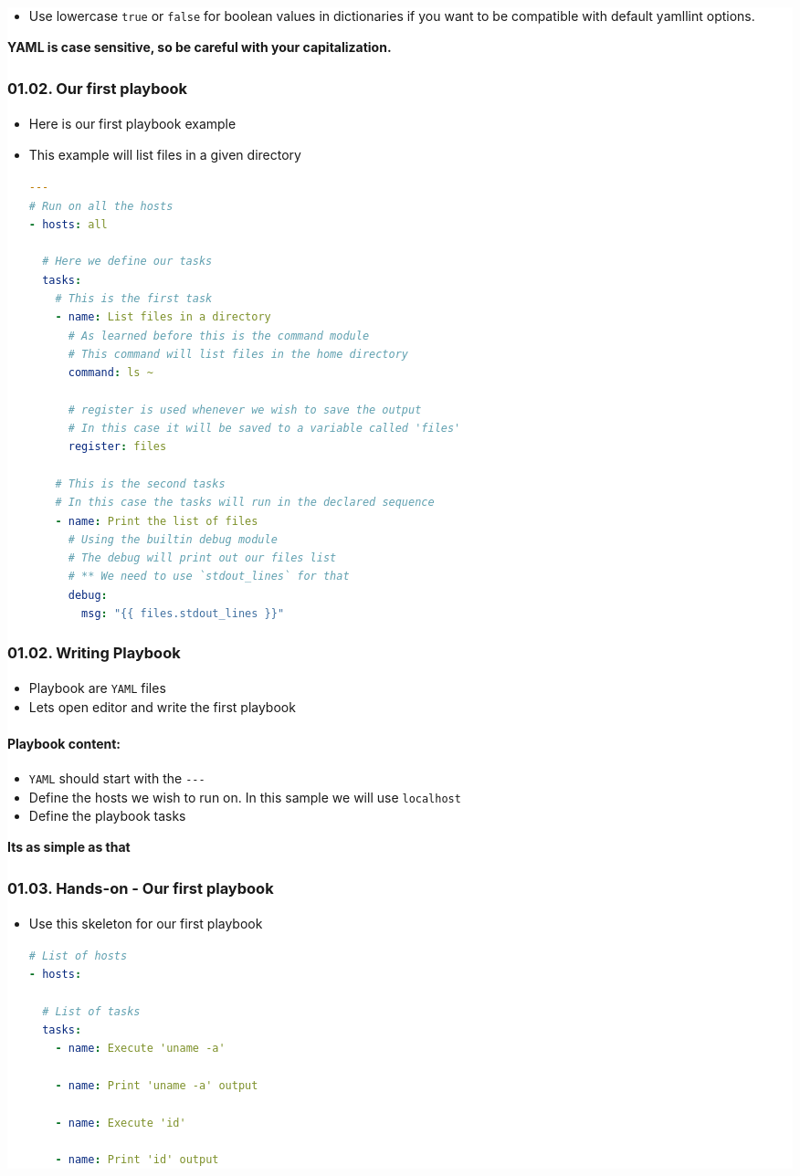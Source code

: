   - Use lowercase `true` or `false` for boolean values in dictionaries if you want to be compatible with default yamllint options.

**YAML is case sensitive, so be careful with your capitalization.**

### 01.02. Our first playbook

- Here is our first playbook example
- This example will list files in a given directory

  ```yaml
  ---
  # Run on all the hosts
  - hosts: all
    
    # Here we define our tasks
    tasks:  
      # This is the first task 
      - name: List files in a directory  
        # As learned before this is the command module
        # This command will list files in the home directory
        command: ls ~  
        
        # register is used whenever we wish to save the output 
        # In this case it will be saved to a variable called 'files'
        register: files  

      # This is the second tasks
      # In this case the tasks will run in the declared sequence 
      - name: Print the list of files  
        # Using the builtin debug module 
        # The debug will print out our files list
        # ** We need to use `stdout_lines` for that
        debug:  
          msg: "{{ files.stdout_lines }}"  
  ```

### 01.02. Writing Playbook

- Playbook are `YAML` files
- Lets open editor and write the first playbook

#### Playbook content:

- `YAML` should start with the `---`
- Define the hosts we wish to run on. In this sample we will use `localhost`  
- Define the playbook tasks

**Its as simple as that**

### 01.03. Hands-on - Our first playbook

- Use this skeleton for our first playbook
  ```YAML
  # List of hosts
  - hosts: 
    
    # List of tasks
    tasks:
      - name: Execute 'uname -a'
        
      - name: Print 'uname -a' output
        
      - name: Execute 'id'
        
      - name: Print 'id' output
  ```
